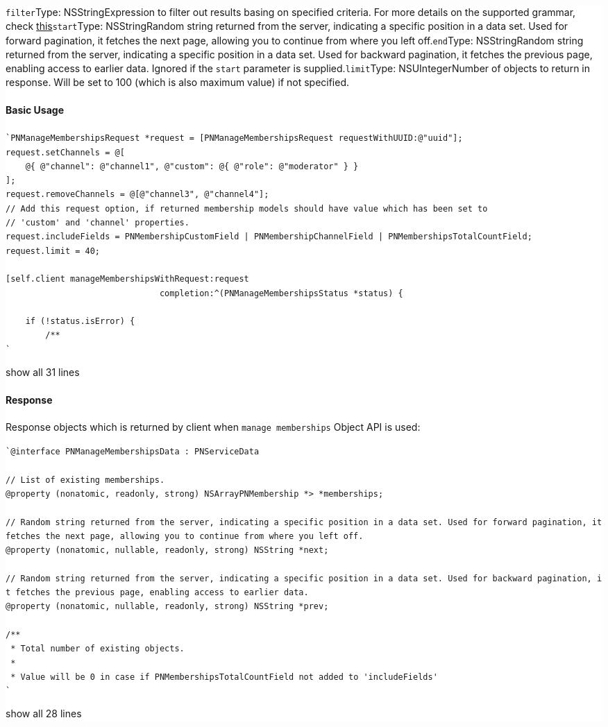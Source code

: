 `filter`Type: NSStringExpression to filter out results basing on specified criteria. For more details on the supported grammar, check [this](/docs/general/metadata/filtering)`start`Type: NSStringRandom string returned from the server, indicating a specific position in a data set. Used for forward pagination, it fetches the next page, allowing you to continue from where you left off.`end`Type: NSStringRandom string returned from the server, indicating a specific position in a data set. Used for backward pagination, it fetches the previous page, enabling access to earlier data. Ignored if the `start` parameter is supplied.`limit`Type: NSUIntegerNumber of objects to return in response. Will be set to 100 (which is also maximum value) if not specified.

#### Basic Usage[​](#basic-usage-22)

```
`PNManageMembershipsRequest *request = [PNManageMembershipsRequest requestWithUUID:@"uuid"];  
request.setChannels = @[  
    @{ @"channel": @"channel1", @"custom": @{ @"role": @"moderator" } }  
];  
request.removeChannels = @[@"channel3", @"channel4"];  
// Add this request option, if returned membership models should have value which has been set to  
// 'custom' and 'channel' properties.  
request.includeFields = PNMembershipCustomField | PNMembershipChannelField | PNMembershipsTotalCountField;  
request.limit = 40;  
  
[self.client manageMembershipsWithRequest:request  
                               completion:^(PNManageMembershipsStatus *status) {  
  
    if (!status.isError) {  
        /**  
`
```
show all 31 lines

#### Response[​](#response-22)

Response objects which is returned by client when `manage memberships` Object API is used:

```
`@interface PNManageMembershipsData : PNServiceData  
  
// List of existing memberships.  
@property (nonatomic, readonly, strong) NSArrayPNMembership *> *memberships;  
  
// Random string returned from the server, indicating a specific position in a data set. Used for forward pagination, it fetches the next page, allowing you to continue from where you left off.  
@property (nonatomic, nullable, readonly, strong) NSString *next;  
  
// Random string returned from the server, indicating a specific position in a data set. Used for backward pagination, it fetches the previous page, enabling access to earlier data.  
@property (nonatomic, nullable, readonly, strong) NSString *prev;  
  
/**  
 * Total number of existing objects.  
 *  
 * Value will be 0 in case if PNMembershipsTotalCountField not added to 'includeFields'  
`
```
show all 28 lines
